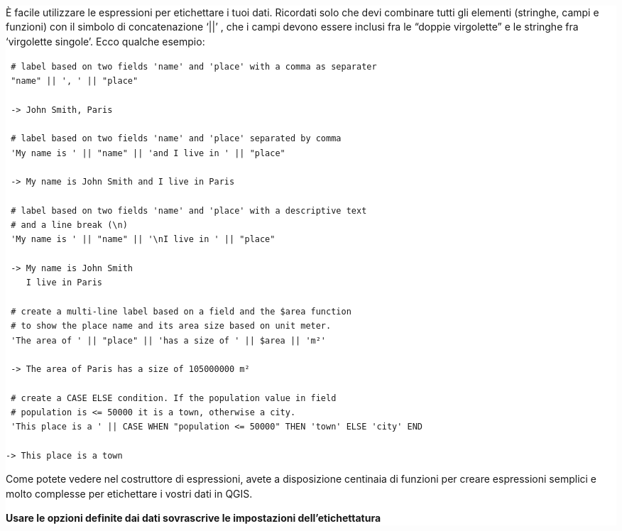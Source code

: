 È facile utilizzare le espressioni per etichettare i tuoi dati. Ricordati solo che devi combinare tutti gli elementi (stringhe, campi e funzioni) con il simbolo di concatenazione ‘||’ , che i campi devono essere inclusi fra le “doppie virgolette” e le stringhe fra ‘virgolette singole’. Ecco qualche esempio:

     # label based on two fields 'name' and 'place' with a comma as separater
     "name" || ', ' || "place"

     -> John Smith, Paris

     # label based on two fields 'name' and 'place' separated by comma
     'My name is ' || "name" || 'and I live in ' || "place"

     -> My name is John Smith and I live in Paris

     # label based on two fields 'name' and 'place' with a descriptive text
     # and a line break (\n)
     'My name is ' || "name" || '\nI live in ' || "place"

     -> My name is John Smith
        I live in Paris

     # create a multi-line label based on a field and the $area function
     # to show the place name and its area size based on unit meter.
     'The area of ' || "place" || 'has a size of ' || $area || 'm²'

     -> The area of Paris has a size of 105000000 m²

     # create a CASE ELSE condition. If the population value in field
     # population is <= 50000 it is a town, otherwise a city.
     'This place is a ' || CASE WHEN "population <= 50000" THEN 'town' ELSE 'city' END

    -> This place is a town

Come potete vedere nel costruttore di espressioni, avete a disposizione centinaia di funzioni per creare espressioni semplici e molto complesse per etichettare i vostri dati in QGIS.

**Usare le opzioni definite dai dati sovrascrive le impostazioni dell’etichettatura**
